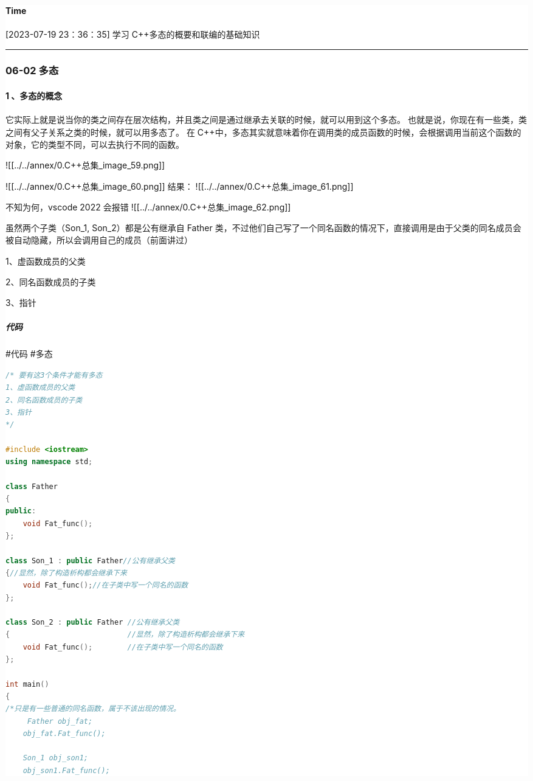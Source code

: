 #### Time
[2023-07-19 23：36：35] 学习 C++多态的概要和联编的基础知识

---
### 06-02 多态
#### 1 、多态的概念
它实际上就是说当你的类之间存在层次结构，并且类之间是通过继承去关联的时候，就可以用到这个多态。
也就是说，你现在有一些类，类之间有父子关系之类的时候，就可以用多态了。
在 C++中，多态其实就意味着你在调用类的成员函数的时候，会根据调用当前这个函数的对象，它的类型不同，可以去执行不同的函数。

![[../../annex/0.C++总集_image_59.png]]

![[../../annex/0.C++总集_image_60.png]]
结果：
![[../../annex/0.C++总集_image_61.png]]

不知为何，vscode 2022 会报错
![[../../annex/0.C++总集_image_62.png]]

虽然两个子类（Son_1, Son_2）都是公有继承自 Father 类，不过他们自己写了一个同名函数的情况下，直接调用是由于父类的同名成员会被自动隐藏，所以会调用自己的成员（前面讲过）

1、虚函数成员的父类

2、同名函数成员的子类

3、指针

##### 代码
#代码 #多态

```cpp
/* 要有这3个条件才能有多态
1、虚函数成员的父类
2、同名函数成员的子类
3、指针
*/
  
#include <iostream>
using namespace std;
  
class Father
{
public:
    void Fat_func();
};  

class Son_1 : public Father//公有继承父类
{//显然，除了构造析构都会继承下来
    void Fat_func();//在子类中写一个同名的函数
};

class Son_2 : public Father //公有继承父类
{                           //显然，除了构造析构都会继承下来
    void Fat_func();        //在子类中写一个同名的函数
};  

int main()
{
/*只是有一些普通的同名函数，属于不该出现的情况。
     Father obj_fat;
    obj_fat.Fat_func();

    Son_1 obj_son1;
    obj_son1.Fat_func(); 
```